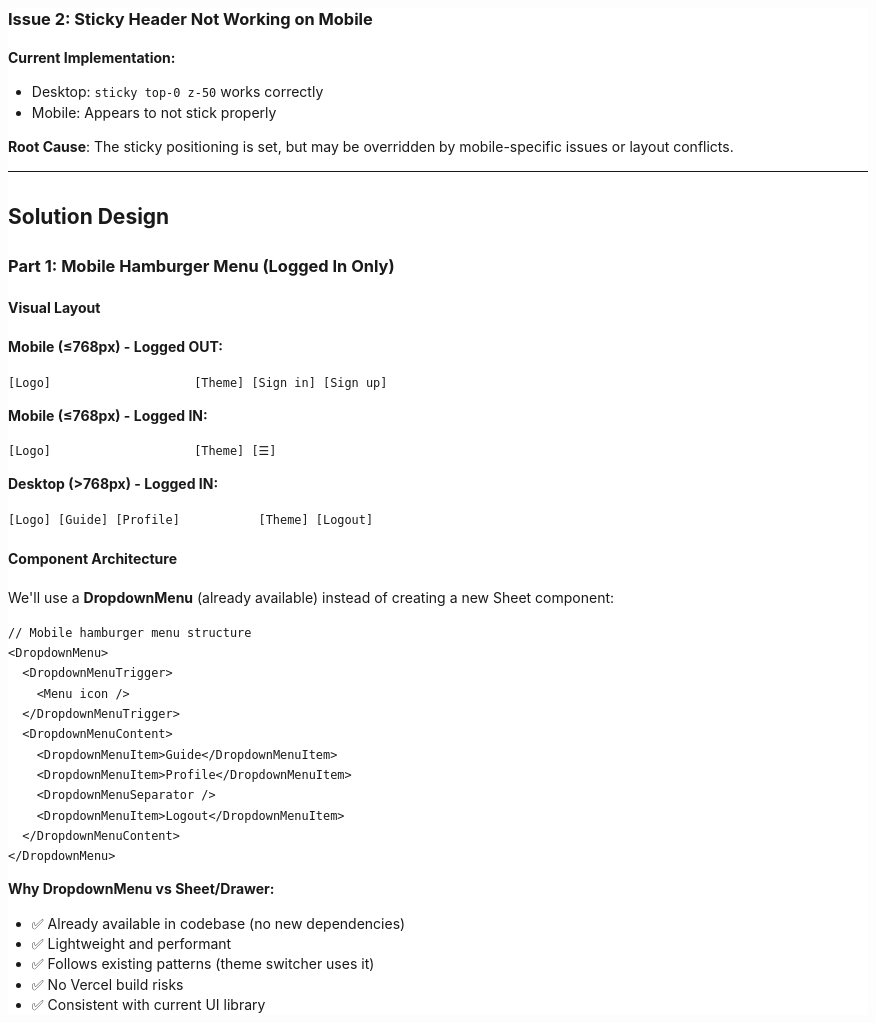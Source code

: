 ### Issue 2: Sticky Header Not Working on Mobile

**Current Implementation:**
- Desktop: `sticky top-0 z-50` works correctly
- Mobile: Appears to not stick properly

**Root Cause**: The sticky positioning is set, but may be overridden by mobile-specific issues or layout conflicts.

---

## Solution Design

### Part 1: Mobile Hamburger Menu (Logged In Only)

#### Visual Layout

**Mobile (≤768px) - Logged OUT:**
```
[Logo]                    [Theme] [Sign in] [Sign up]
```

**Mobile (≤768px) - Logged IN:**
```
[Logo]                    [Theme] [☰]
```

**Desktop (>768px) - Logged IN:**
```
[Logo] [Guide] [Profile]           [Theme] [Logout]
```

#### Component Architecture

We'll use a **DropdownMenu** (already available) instead of creating a new Sheet component:

```tsx
// Mobile hamburger menu structure
<DropdownMenu>
  <DropdownMenuTrigger>
    <Menu icon />
  </DropdownMenuTrigger>
  <DropdownMenuContent>
    <DropdownMenuItem>Guide</DropdownMenuItem>
    <DropdownMenuItem>Profile</DropdownMenuItem>
    <DropdownMenuSeparator />
    <DropdownMenuItem>Logout</DropdownMenuItem>
  </DropdownMenuContent>
</DropdownMenu>
```

**Why DropdownMenu vs Sheet/Drawer:**
- ✅ Already available in codebase (no new dependencies)
- ✅ Lightweight and performant
- ✅ Follows existing patterns (theme switcher uses it)
- ✅ No Vercel build risks
- ✅ Consistent with current UI library
